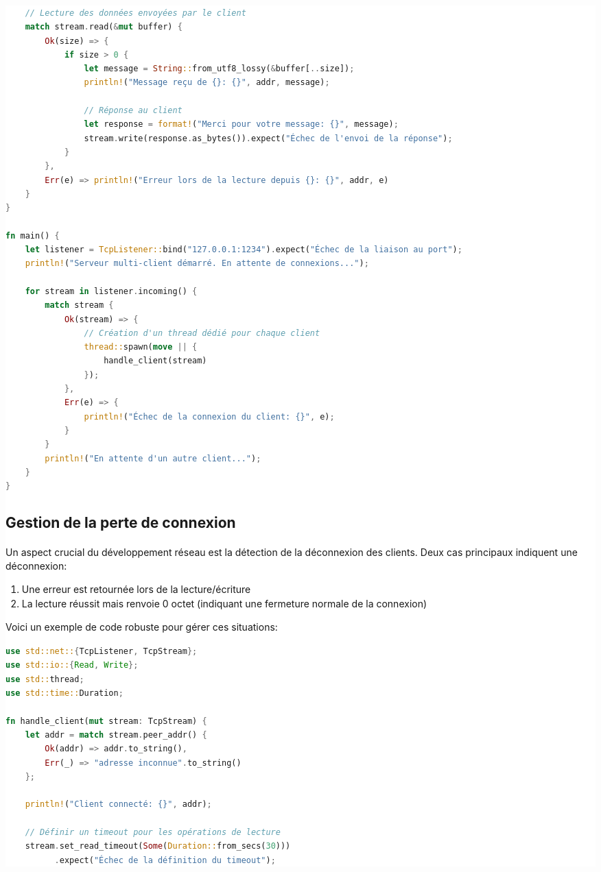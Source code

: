 ``` rust
    // Lecture des données envoyées par le client
    match stream.read(&mut buffer) {
        Ok(size) => {
            if size > 0 {
                let message = String::from_utf8_lossy(&buffer[..size]);
                println!("Message reçu de {}: {}", addr, message);

                // Réponse au client
                let response = format!("Merci pour votre message: {}", message);
                stream.write(response.as_bytes()).expect("Échec de l'envoi de la réponse");
            }
        },
        Err(e) => println!("Erreur lors de la lecture depuis {}: {}", addr, e)
    }
}

fn main() {
    let listener = TcpListener::bind("127.0.0.1:1234").expect("Échec de la liaison au port");
    println!("Serveur multi-client démarré. En attente de connexions...");

    for stream in listener.incoming() {
        match stream {
            Ok(stream) => {
                // Création d'un thread dédié pour chaque client
                thread::spawn(move || {
                    handle_client(stream)
                });
            },
            Err(e) => {
                println!("Échec de la connexion du client: {}", e);
            }
        }
        println!("En attente d'un autre client...");
    }
}
```

## Gestion de la perte de connexion

Un aspect crucial du développement réseau est la détection de la déconnexion des clients. Deux cas principaux indiquent une déconnexion:

1.  Une erreur est retournée lors de la lecture/écriture
2.  La lecture réussit mais renvoie 0 octet (indiquant une fermeture normale de la connexion)

Voici un exemple de code robuste pour gérer ces situations:

``` rust
use std::net::{TcpListener, TcpStream};
use std::io::{Read, Write};
use std::thread;
use std::time::Duration;

fn handle_client(mut stream: TcpStream) {
    let addr = match stream.peer_addr() {
        Ok(addr) => addr.to_string(),
        Err(_) => "adresse inconnue".to_string()
    };

    println!("Client connecté: {}", addr);

    // Définir un timeout pour les opérations de lecture
    stream.set_read_timeout(Some(Duration::from_secs(30)))
          .expect("Échec de la définition du timeout");
```